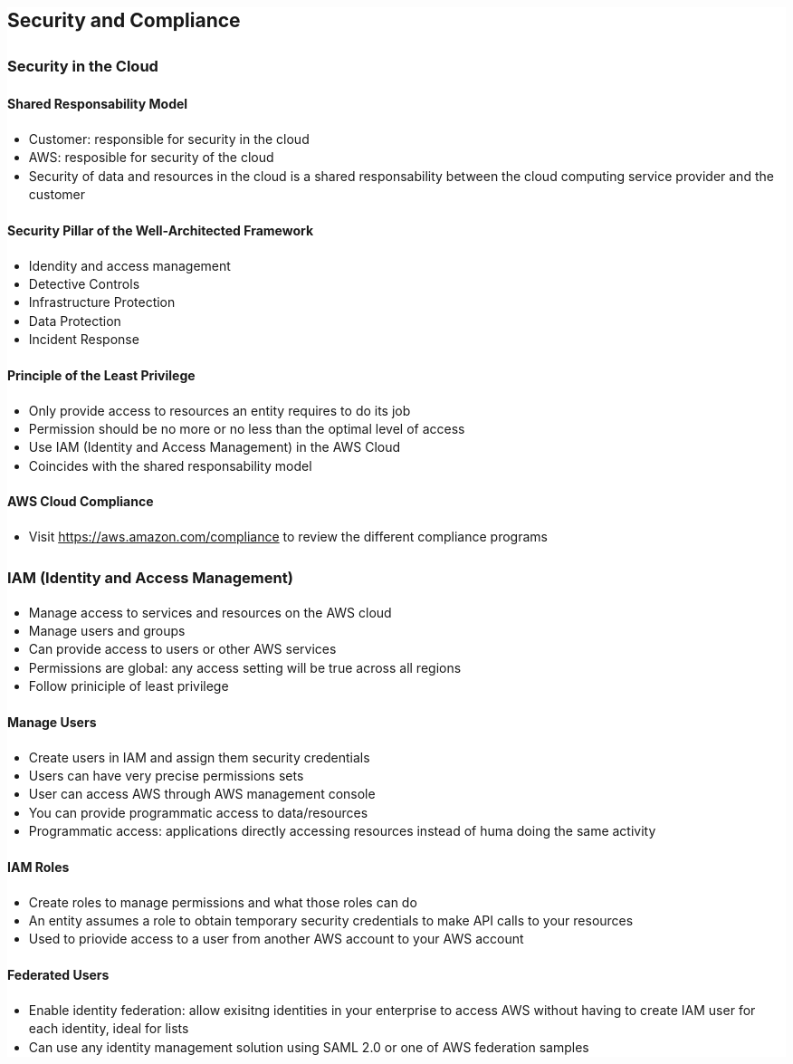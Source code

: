 ## Security and Compliance

### Security in the Cloud

#### Shared Responsability Model
- Customer: responsible for security in the cloud
- AWS: resposible for security of the cloud
- Security of data and resources in the cloud is a shared responsability between the cloud computing service provider and the customer

#### Security Pillar of the Well-Architected Framework
- Idendity and access management
- Detective Controls
- Infrastructure Protection
- Data Protection
- Incident Response

#### Principle of the Least Privilege
- Only provide access to resources an entity requires to do its job
- Permission should be no more or no less than the optimal level of access
- Use IAM (Identity and Access Management) in the AWS Cloud
- Coincides with the shared responsability model

#### AWS Cloud Compliance
- Visit https://aws.amazon.com/compliance to review the different compliance programs

### IAM (Identity and Access Management)
- Manage access to services and resources on the AWS cloud
- Manage users and groups
- Can provide access to users or other AWS services
- Permissions are global: any access setting will be true across all regions
- Follow priniciple of least privilege

#### Manage Users
- Create users in IAM and assign them security credentials
- Users can have very precise permissions sets
- User can access AWS through AWS management console
- You can provide programmatic access to data/resources
- Programmatic access: applications directly accessing resources instead of huma doing the same activity

#### IAM Roles
- Create roles to manage permissions and what those roles can do
- An entity assumes a role to obtain temporary security credentials to make API calls to your resources
- Used to priovide access to a user from another AWS account to your AWS account

#### Federated Users
- Enable identity federation: allow exisitng identities in your enterprise to access AWS without having to create IAM user for each identity, ideal for lists
- Can use any identity management solution using SAML 2.0 or one of AWS federation samples
